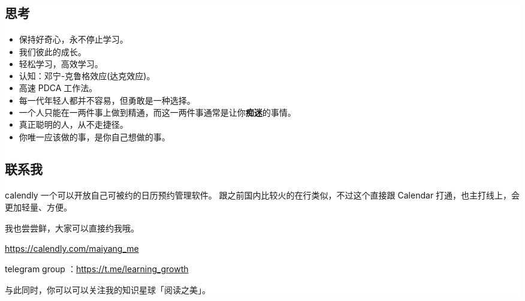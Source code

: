 ## 思考

+ 保持好奇心，永不停止学习。
+ 我们彼此的成长。
+ 轻松学习，高效学习。
+ 认知：邓宁-克鲁格效应(达克效应)。
+ 高速 PDCA 工作法。
+ 每一代年轻人都并不容易，但勇敢是一种选择。
+ 一个人只能在一两件事上做到精通，而这一两件事通常是让你**痴迷**的事情。
+ 真正聪明的人，从不走捷径。
+ 你唯一应该做的事，是你自己想做的事。

## 联系我

calendly 一个可以开放自己可被约的日历预约管理软件。
跟之前国内比较火的在行类似，不过这个直接跟 Calendar 打通，也主打线上，会更加轻量、方便。

我也尝尝鲜，大家可以直接约我哦。

https://calendly.com/maiyang_me

telegram group ：https://t.me/learning_growth

与此同时，你可以可以关注我的知识星球「阅读之美」。
